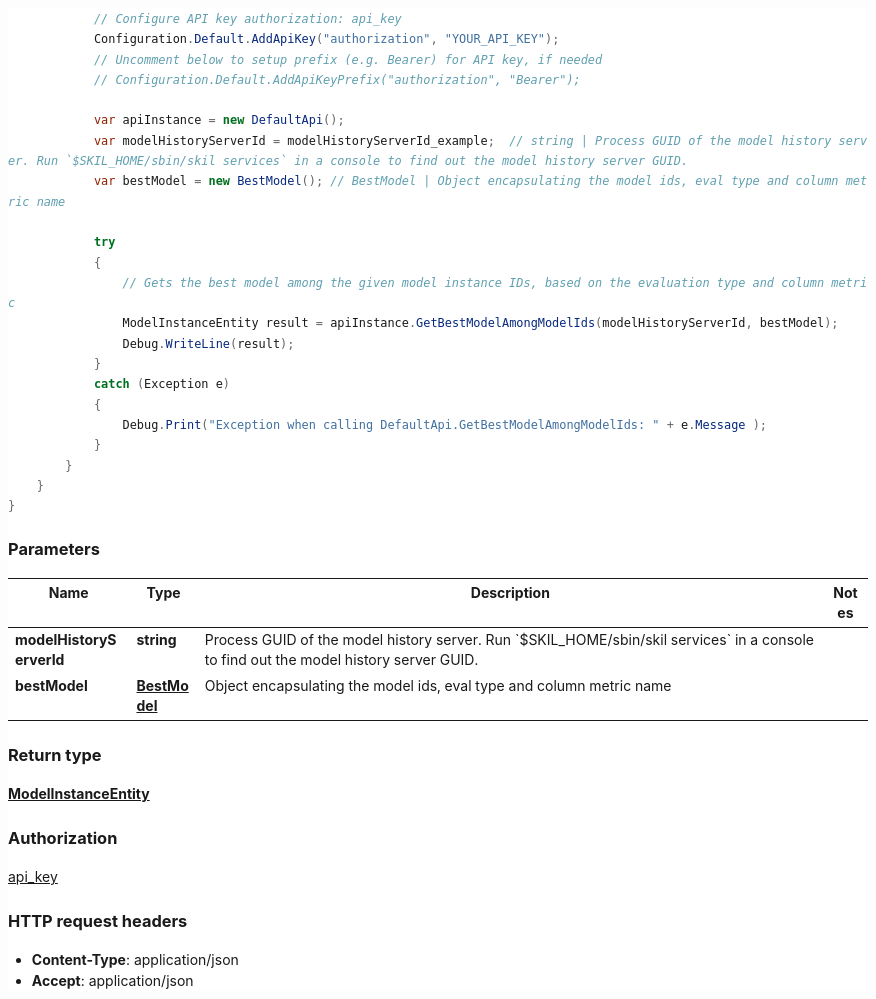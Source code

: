 ```csharp
            // Configure API key authorization: api_key
            Configuration.Default.AddApiKey("authorization", "YOUR_API_KEY");
            // Uncomment below to setup prefix (e.g. Bearer) for API key, if needed
            // Configuration.Default.AddApiKeyPrefix("authorization", "Bearer");

            var apiInstance = new DefaultApi();
            var modelHistoryServerId = modelHistoryServerId_example;  // string | Process GUID of the model history server. Run `$SKIL_HOME/sbin/skil services` in a console to find out the model history server GUID.
            var bestModel = new BestModel(); // BestModel | Object encapsulating the model ids, eval type and column metric name

            try
            {
                // Gets the best model among the given model instance IDs, based on the evaluation type and column metric
                ModelInstanceEntity result = apiInstance.GetBestModelAmongModelIds(modelHistoryServerId, bestModel);
                Debug.WriteLine(result);
            }
            catch (Exception e)
            {
                Debug.Print("Exception when calling DefaultApi.GetBestModelAmongModelIds: " + e.Message );
            }
        }
    }
}
```

### Parameters

Name | Type | Description  | Notes
------------- | ------------- | ------------- | -------------
 **modelHistoryServerId** | **string**| Process GUID of the model history server. Run &#x60;$SKIL_HOME/sbin/skil services&#x60; in a console to find out the model history server GUID. | 
 **bestModel** | [**BestModel**](BestModel.md)| Object encapsulating the model ids, eval type and column metric name | 

### Return type

[**ModelInstanceEntity**](ModelInstanceEntity.md)

### Authorization

[api_key](../README.md#api_key)

### HTTP request headers

 - **Content-Type**: application/json
 - **Accept**: application/json
